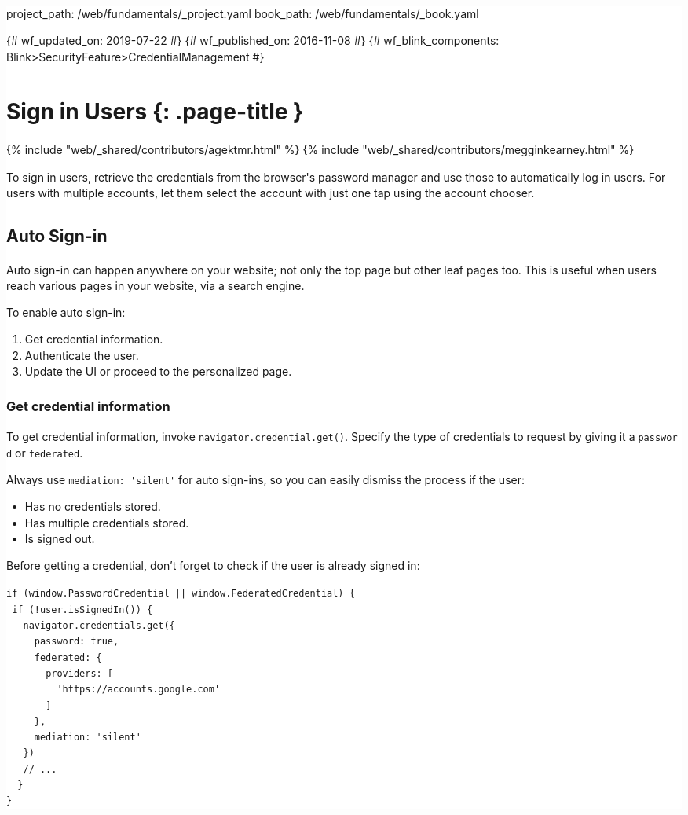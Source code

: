 project_path: /web/fundamentals/_project.yaml
book_path: /web/fundamentals/_book.yaml

{# wf_updated_on: 2019-07-22 #}
{# wf_published_on: 2016-11-08 #}
{# wf_blink_components: Blink>SecurityFeature>CredentialManagement #}

# Sign in Users {: .page-title }

{% include "web/_shared/contributors/agektmr.html" %}
{% include "web/_shared/contributors/megginkearney.html" %}

To sign in users, retrieve the credentials from the browser's password
manager and use those to automatically log in users.
For users with multiple accounts,
let them select the account with just one tap using the account chooser.

## Auto Sign-in

Auto sign-in can happen anywhere on your website;
not only the top page but other leaf pages too.
This is useful when users reach various pages in your website,
via a search engine.

To enable auto sign-in:

1. Get credential information.
2. Authenticate the user.
3. Update the UI or proceed to the personalized page.

### Get credential information

To get credential information, invoke
[`navigator.credential.get()`](https://developer.mozilla.org/en-US/docs/Web/API/CredentialsContainer/get).
Specify the type of credentials to request
by giving it a `password` or  `federated`.

Always use `mediation: 'silent'` for auto sign-ins,
so you can easily dismiss the process if the user:

* Has no credentials stored.
* Has multiple credentials stored.
* Is signed out.

Before getting a credential,
don’t forget to check if the user is already signed in:

    if (window.PasswordCredential || window.FederatedCredential) {
     if (!user.isSignedIn()) {
       navigator.credentials.get({
         password: true,
         federated: {
           providers: [
             'https://accounts.google.com'
           ]
         },
         mediation: 'silent'
       })
       // ...
      }
    }
